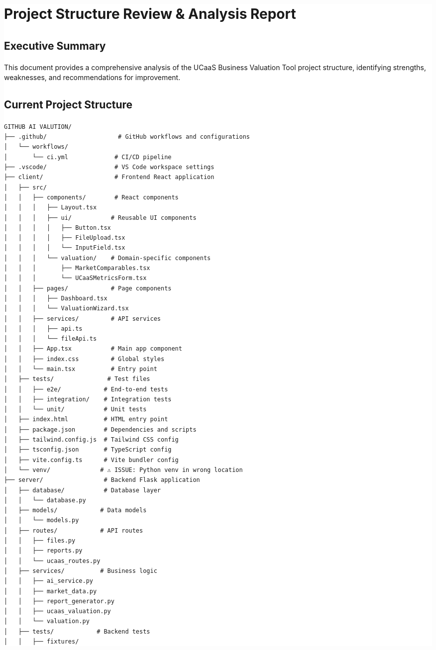 # Project Structure Review & Analysis Report

## Executive Summary

This document provides a comprehensive analysis of the UCaaS Business Valuation Tool project structure, identifying strengths, weaknesses, and recommendations for improvement.

## Current Project Structure

```
GITHUB AI VALUTION/
├── .github/                    # GitHub workflows and configurations
│   └── workflows/
│       └── ci.yml             # CI/CD pipeline
├── .vscode/                   # VS Code workspace settings
├── client/                    # Frontend React application
│   ├── src/
│   │   ├── components/        # React components
│   │   │   ├── Layout.tsx
│   │   │   ├── ui/           # Reusable UI components
│   │   │   │   ├── Button.tsx
│   │   │   │   ├── FileUpload.tsx
│   │   │   │   └── InputField.tsx
│   │   │   └── valuation/    # Domain-specific components
│   │   │       ├── MarketComparables.tsx
│   │   │       └── UCaaSMetricsForm.tsx
│   │   ├── pages/            # Page components
│   │   │   ├── Dashboard.tsx
│   │   │   └── ValuationWizard.tsx
│   │   ├── services/         # API services
│   │   │   ├── api.ts
│   │   │   └── fileApi.ts
│   │   ├── App.tsx           # Main app component
│   │   ├── index.css         # Global styles
│   │   └── main.tsx          # Entry point
│   ├── tests/               # Test files
│   │   ├── e2e/            # End-to-end tests
│   │   ├── integration/    # Integration tests
│   │   └── unit/           # Unit tests
│   ├── index.html          # HTML entry point
│   ├── package.json        # Dependencies and scripts
│   ├── tailwind.config.js  # Tailwind CSS config
│   ├── tsconfig.json       # TypeScript config
│   ├── vite.config.ts      # Vite bundler config
│   └── venv/              # ⚠️ ISSUE: Python venv in wrong location
├── server/                 # Backend Flask application
│   ├── database/           # Database layer
│   │   └── database.py
│   ├── models/            # Data models
│   │   └── models.py
│   ├── routes/            # API routes
│   │   ├── files.py
│   │   ├── reports.py
│   │   └── ucaas_routes.py
│   ├── services/          # Business logic
│   │   ├── ai_service.py
│   │   ├── market_data.py
│   │   ├── report_generator.py
│   │   ├── ucaas_valuation.py
│   │   └── valuation.py
│   ├── tests/            # Backend tests
│   │   ├── fixtures/
```